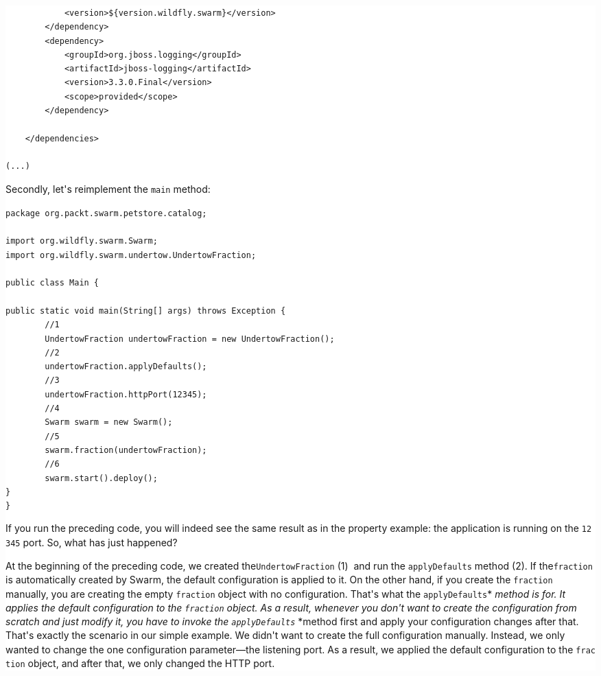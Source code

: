 ```
            <version>${version.wildfly.swarm}</version>
        </dependency>
        <dependency>
            <groupId>org.jboss.logging</groupId>
            <artifactId>jboss-logging</artifactId>
            <version>3.3.0.Final</version>
            <scope>provided</scope>
        </dependency>

    </dependencies>

(...)
```

Secondly, let's reimplement the `main` method:



```
package org.packt.swarm.petstore.catalog;

import org.wildfly.swarm.Swarm;
import org.wildfly.swarm.undertow.UndertowFraction;

public class Main {

public static void main(String[] args) throws Exception {
        //1
        UndertowFraction undertowFraction = new UndertowFraction();
        //2
        undertowFraction.applyDefaults();
        //3
        undertowFraction.httpPort(12345);
        //4
        Swarm swarm = new Swarm();
        //5
        swarm.fraction(undertowFraction);
        //6
        swarm.start().deploy();
}
}
```

If you run the preceding code, you will indeed see the same result as in
the property example: the application is running on the
`12345` port. So, what has just happened?

At the beginning of the preceding code, we created
the`UndertowFraction` (1)  and run the
`applyDefaults` method (2). If the`fraction` is
automatically created by Swarm, the default configuration is applied to
it. On the other hand, if you create the `fraction` manually,
you are creating the empty `fraction` object with no
configuration. That's what the `applyDefaults`* *method is
for. It applies the default configuration to the `fraction`
object. As a result, whenever you don't want to create the configuration
from scratch and just modify it, you have to invoke
the `applyDefaults`* *method first and apply your
configuration changes after that. That's exactly the scenario in our
simple example. We didn't want to create the full configuration
manually. Instead, we only wanted to change the one configuration
parameter—the listening port. As a result, we applied the default
configuration to the `fraction` object, and after that, we
only changed the HTTP port.
